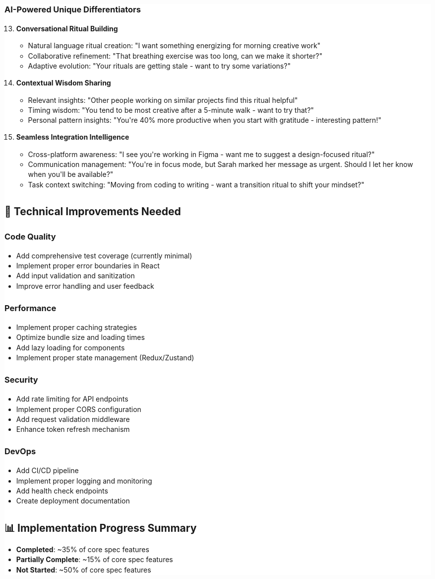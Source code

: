 ### AI-Powered Unique Differentiators

13. **Conversational Ritual Building**
    - Natural language ritual creation: "I want something energizing for morning creative work"
    - Collaborative refinement: "That breathing exercise was too long, can we make it shorter?"
    - Adaptive evolution: "Your rituals are getting stale - want to try some variations?"

14. **Contextual Wisdom Sharing**
    - Relevant insights: "Other people working on similar projects find this ritual helpful"
    - Timing wisdom: "You tend to be most creative after a 5-minute walk - want to try that?"
    - Personal pattern insights: "You're 40% more productive when you start with gratitude - interesting pattern!"

15. **Seamless Integration Intelligence**
    - Cross-platform awareness: "I see you're working in Figma - want me to suggest a design-focused ritual?"
    - Communication management: "You're in focus mode, but Sarah marked her message as urgent. Should I let her know when you'll be available?"
    - Task context switching: "Moving from coding to writing - want a transition ritual to shift your mindset?"

## 🔧 Technical Improvements Needed

### Code Quality
- Add comprehensive test coverage (currently minimal)
- Implement proper error boundaries in React
- Add input validation and sanitization
- Improve error handling and user feedback

### Performance
- Implement proper caching strategies
- Optimize bundle size and loading times
- Add lazy loading for components
- Implement proper state management (Redux/Zustand)

### Security
- Add rate limiting for API endpoints
- Implement proper CORS configuration
- Add request validation middleware
- Enhance token refresh mechanism

### DevOps
- Add CI/CD pipeline
- Implement proper logging and monitoring
- Add health check endpoints
- Create deployment documentation

## 📊 Implementation Progress Summary

- **Completed**: ~35% of core spec features
- **Partially Complete**: ~15% of core spec features  
- **Not Started**: ~50% of core spec features

